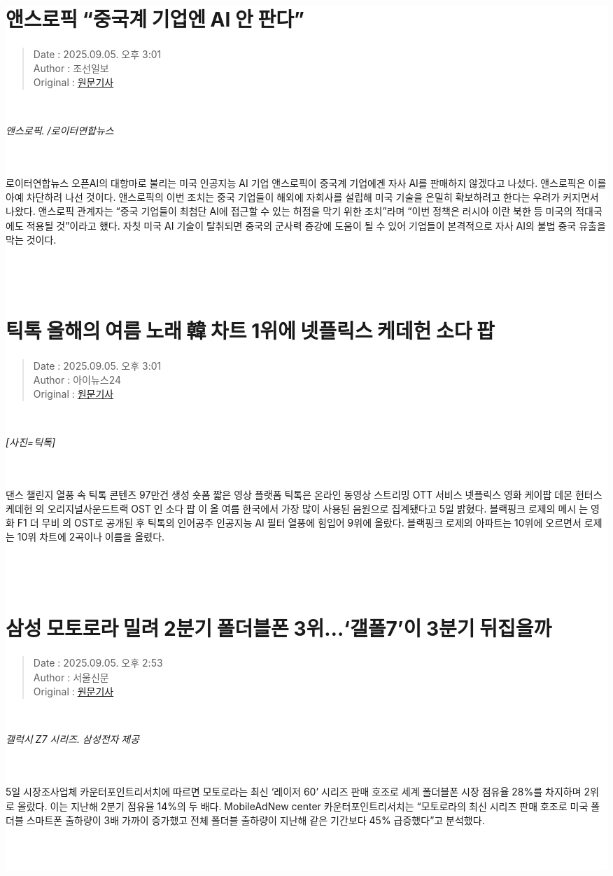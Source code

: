   
# 앤스로픽 “중국계 기업엔 AI 안 판다”  
  
> Date : 2025.09.05. 오후 3:01  
> Author : 조선일보  
> Original : [원문기사](https://n.news.naver.com/mnews/article/023/0003927461?sid=105)  
<br/>  
  
<img alt="앤스로픽. /로이터연합뉴스" class="_LAZY_LOADING _LAZY_LOADING_INIT_HIDE" src="https://imgnews.pstatic.net/image/023/2025/09/05/0003927461_001_20250905150111422.jpg?type=w860" id="img1" style="display: none;"></img><em class="img_desc">앤스로픽. /로이터연합뉴스</em>  
<br/><br/>  
  
로이터연합뉴스 오픈AI의 대항마로 불리는 미국 인공지능 AI 기업 앤스로픽이 중국계 기업에겐 자사 AI를 판매하지 않겠다고 나섰다.
앤스로픽은 이를 아예 차단하려 나선 것이다.
앤스로픽의 이번 조치는 중국 기업들이 해외에 자회사를 설립해 미국 기술을 은밀히 확보하려고 한다는 우려가 커지면서 나왔다.
앤스로픽 관계자는 “중국 기업들이 최첨단 AI에 접근할 수 있는 허점을 막기 위한 조치”라며 “이번 정책은 러시아 이란 북한 등 미국의 적대국에도 적용될 것”이라고 했다.
자칫 미국 AI 기술이 탈취되면 중국의 군사력 증강에 도움이 될 수 있어 기업들이 본격적으로 자사 AI의 불법 중국 유출을 막는 것이다.  
<br/><br/><br/>  

  
# 틱톡 올해의 여름 노래 韓 차트 1위에 넷플릭스 케데헌 소다 팝  
  
> Date : 2025.09.05. 오후 3:01  
> Author : 아이뉴스24  
> Original : [원문기사](https://n.news.naver.com/mnews/article/031/0000963053?sid=105)  
<br/>  
  
<img alt="[사진=틱톡]" class="_LAZY_LOADING _LAZY_LOADING_INIT_HIDE" src="https://imgnews.pstatic.net/image/031/2025/09/05/0000963053_001_20250905150110368.jpg?type=w860" id="img1" style="display: none;"></img><em class="img_desc">[사진=틱톡]</em>  
<br/><br/>  
  
댄스 챌린지 열풍 속 틱톡 콘텐츠 97만건 생성 숏폼 짧은 영상 플랫폼 틱톡은 온라인 동영상 스트리밍 OTT 서비스 넷플릭스 영화 케이팝 데몬 헌터스 케데헌 의 오리지널사운드트랙 OST 인 소다 팝 이 올 여름 한국에서 가장 많이 사용된 음원으로 집계됐다고 5일 밝혔다.
블랙핑크 로제의 메시 는 영화 F1 더 무비 의 OST로 공개된 후 틱톡의 인어공주 인공지능 AI 필터 열풍에 힘입어 9위에 올랐다.
블랙핑크 로제의 아파트는 10위에 오르면서 로제는 10위 차트에 2곡이나 이름을 올렸다.  
<br/><br/><br/>  

  
# 삼성 모토로라 밀려 2분기 폴더블폰 3위…‘갤폴7’이 3분기 뒤집을까  
  
> Date : 2025.09.05. 오후 2:53  
> Author : 서울신문  
> Original : [원문기사](https://n.news.naver.com/mnews/article/081/0003572106?sid=105)  
<br/>  
  
<img alt="갤럭시 Z7 시리즈. 삼성전자 제공" class="_LAZY_LOADING _LAZY_LOADING_INIT_HIDE" src="https://imgnews.pstatic.net/image/081/2025/09/05/0003572106_001_20250905145314689.jpg?type=w860" id="img1" style="display: none;"></img><em class="img_desc">갤럭시 Z7 시리즈. 삼성전자 제공</em>  
<br/><br/>  
  
5일 시장조사업체 카운터포인트리서치에 따르면 모토로라는 최신 ‘레이저 60’ 시리즈 판매 호조로 세계 폴더블폰 시장 점유율 28%를 차지하며 2위로 올랐다.
이는 지난해 2분기 점유율 14%의 두 배다.
MobileAdNew center 카운터포인트리서치는 “모토로라의 최신 시리즈 판매 호조로 미국 폴더블 스마트폰 출하량이 3배 가까이 증가했고 전체 폴더블 출하량이 지난해 같은 기간보다 45% 급증했다”고 분석했다.  
<br/><br/><br/>  
